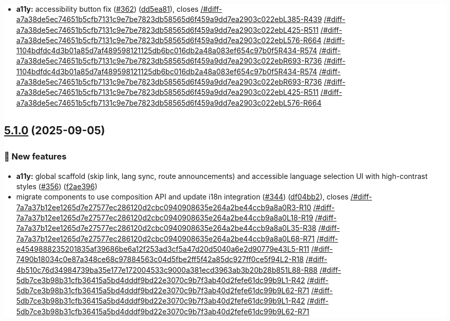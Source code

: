 * **a11y:** accessibility button fix ([#362](https://github.com/theotime2005/bnote-settings/issues/362)) ([dd5ea81](https://github.com/theotime2005/bnote-settings/commit/dd5ea81a0d28ef369ad3871271aae909c808c6d4)), closes [/#diff-a7a38de5ec74651b5cfb7131c9e7be7823db58565d6f459a9dd7ea2903c022ebL385-R439](https://github.com/theotime2005///issues/diff-a7a38de5ec74651b5cfb7131c9e7be7823db58565d6f459a9dd7ea2903c022ebL385-R439) [/#diff-a7a38de5ec74651b5cfb7131c9e7be7823db58565d6f459a9dd7ea2903c022ebL425-R511](https://github.com/theotime2005///issues/diff-a7a38de5ec74651b5cfb7131c9e7be7823db58565d6f459a9dd7ea2903c022ebL425-R511) [/#diff-a7a38de5ec74651b5cfb7131c9e7be7823db58565d6f459a9dd7ea2903c022ebL576-R664](https://github.com/theotime2005///issues/diff-a7a38de5ec74651b5cfb7131c9e7be7823db58565d6f459a9dd7ea2903c022ebL576-R664) [/#diff-1104bdfdc4d3b01a85d7af489598121125db6bc016db2a48a083ef654c97b0f5R434-R574](https://github.com/theotime2005///issues/diff-1104bdfdc4d3b01a85d7af489598121125db6bc016db2a48a083ef654c97b0f5R434-R574) [/#diff-a7a38de5ec74651b5cfb7131c9e7be7823db58565d6f459a9dd7ea2903c022ebR693-R736](https://github.com/theotime2005///issues/diff-a7a38de5ec74651b5cfb7131c9e7be7823db58565d6f459a9dd7ea2903c022ebR693-R736) [/#diff-1104bdfdc4d3b01a85d7af489598121125db6bc016db2a48a083ef654c97b0f5R434-R574](https://github.com/theotime2005///issues/diff-1104bdfdc4d3b01a85d7af489598121125db6bc016db2a48a083ef654c97b0f5R434-R574) [/#diff-a7a38de5ec74651b5cfb7131c9e7be7823db58565d6f459a9dd7ea2903c022ebR693-R736](https://github.com/theotime2005///issues/diff-a7a38de5ec74651b5cfb7131c9e7be7823db58565d6f459a9dd7ea2903c022ebR693-R736) [/#diff-a7a38de5ec74651b5cfb7131c9e7be7823db58565d6f459a9dd7ea2903c022ebL425-R511](https://github.com/theotime2005///issues/diff-a7a38de5ec74651b5cfb7131c9e7be7823db58565d6f459a9dd7ea2903c022ebL425-R511) [/#diff-a7a38de5ec74651b5cfb7131c9e7be7823db58565d6f459a9dd7ea2903c022ebL576-R664](https://github.com/theotime2005///issues/diff-a7a38de5ec74651b5cfb7131c9e7be7823db58565d6f459a9dd7ea2903c022ebL576-R664)

## [5.1.0](https://github.com/theotime2005/bnote-settings/compare/v5.0.0...v5.1.0) (2025-09-05)


### 🚀 New features

* **a11y:** global scaffold (skip link, lang sync, route announcements) and accessible language selection UI with high-contrast styles ([#356](https://github.com/theotime2005/bnote-settings/issues/356)) ([f2ae396](https://github.com/theotime2005/bnote-settings/commit/f2ae3960bc2174111dfdd5d225763fadd7c90069))
* migrate components to use composition API and update i18n integration ([#344](https://github.com/theotime2005/bnote-settings/issues/344)) ([df04bb2](https://github.com/theotime2005/bnote-settings/commit/df04bb2794b65906e5f38f6cdd4885a39b59680d)), closes [/#diff-7a7a37b12ee1265d7e27577ec286120d2cbc0940908635e264a2be44ccb9a8a0R3-R10](https://github.com/theotime2005///issues/diff-7a7a37b12ee1265d7e27577ec286120d2cbc0940908635e264a2be44ccb9a8a0R3-R10) [/#diff-7a7a37b12ee1265d7e27577ec286120d2cbc0940908635e264a2be44ccb9a8a0L18-R19](https://github.com/theotime2005///issues/diff-7a7a37b12ee1265d7e27577ec286120d2cbc0940908635e264a2be44ccb9a8a0L18-R19) [/#diff-7a7a37b12ee1265d7e27577ec286120d2cbc0940908635e264a2be44ccb9a8a0L35-R38](https://github.com/theotime2005///issues/diff-7a7a37b12ee1265d7e27577ec286120d2cbc0940908635e264a2be44ccb9a8a0L35-R38) [/#diff-7a7a37b12ee1265d7e27577ec286120d2cbc0940908635e264a2be44ccb9a8a0L68-R71](https://github.com/theotime2005///issues/diff-7a7a37b12ee1265d7e27577ec286120d2cbc0940908635e264a2be44ccb9a8a0L68-R71) [/#diff-e4549888235201835af39686be6a12f253ad3cf5a47d20d5040a6e2d90779e43L5-R11](https://github.com/theotime2005///issues/diff-e4549888235201835af39686be6a12f253ad3cf5a47d20d5040a6e2d90779e43L5-R11) [/#diff-7490b18034c0e87a348ce68c97884563c04d5fbe2ff5f42a85dc927ff0ce5f94L2-R18](https://github.com/theotime2005///issues/diff-7490b18034c0e87a348ce68c97884563c04d5fbe2ff5f42a85dc927ff0ce5f94L2-R18) [/#diff-4b510c76d34984739ba35e177e172004533c9000a381ecd3963ab3b20b28b851L88-R88](https://github.com/theotime2005///issues/diff-4b510c76d34984739ba35e177e172004533c9000a381ecd3963ab3b20b28b851L88-R88) [/#diff-5db7ce3b98b31cfb36415a5bd4dddf9bd22e3070c9b7f3ab40d2fefe61dc99b9L1-R42](https://github.com/theotime2005///issues/diff-5db7ce3b98b31cfb36415a5bd4dddf9bd22e3070c9b7f3ab40d2fefe61dc99b9L1-R42) [/#diff-5db7ce3b98b31cfb36415a5bd4dddf9bd22e3070c9b7f3ab40d2fefe61dc99b9L62-R71](https://github.com/theotime2005///issues/diff-5db7ce3b98b31cfb36415a5bd4dddf9bd22e3070c9b7f3ab40d2fefe61dc99b9L62-R71) [/#diff-5db7ce3b98b31cfb36415a5bd4dddf9bd22e3070c9b7f3ab40d2fefe61dc99b9L1-R42](https://github.com/theotime2005///issues/diff-5db7ce3b98b31cfb36415a5bd4dddf9bd22e3070c9b7f3ab40d2fefe61dc99b9L1-R42) [/#diff-5db7ce3b98b31cfb36415a5bd4dddf9bd22e3070c9b7f3ab40d2fefe61dc99b9L62-R71](https://github.com/theotime2005///issues/diff-5db7ce3b98b31cfb36415a5bd4dddf9bd22e3070c9b7f3ab40d2fefe61dc99b9L62-R71)

